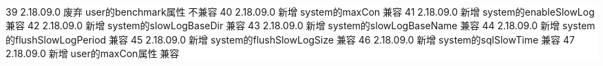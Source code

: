   </tr>
  <tr>
    <td >39</td>
    <td >2.18.09.0</td>
    <td >废弃</td>
    <td >user的benchmark属性</td>
    <td >不兼容</td>
  </tr>
  <tr>
    <td >40</td>
    <td >2.18.09.0</td>
    <td >新增</td>
    <td >system的maxCon</td>
    <td >兼容</td>
  </tr>
  <tr>
    <td >41</td>
    <td >2.18.09.0</td>
    <td >新增</td>
    <td >system的enableSlowLog</td>
    <td >兼容</td>
  </tr>
  <tr>
    <td >42</td>
    <td >2.18.09.0</td>
    <td >新增</td>
    <td >system的slowLogBaseDir</td>
    <td >兼容</td>
  </tr>
  <tr>
    <td >43</td>
    <td >2.18.09.0</td>
    <td >新增</td>
    <td >system的slowLogBaseName</td>
    <td >兼容</td>
  </tr>
  <tr>
    <td >44</td>
    <td >2.18.09.0</td>
    <td >新增</td>
    <td >system的flushSlowLogPeriod</td>
    <td >兼容</td>
  </tr>
  <tr>
    <td >45</td>
    <td >2.18.09.0</td>
    <td >新增</td>
    <td >system的flushSlowLogSize</td>
    <td >兼容</td>
  </tr>
  <tr>
    <td >46</td>
    <td >2.18.09.0</td>
    <td >新增</td>
    <td >system的sqlSlowTime</td>
    <td >兼容</td>
  </tr>
  <tr>
    <td >47</td>
    <td >2.18.09.0</td>
    <td >新增</td>
    <td >user的maxCon属性</td>
    <td >兼容</td>
  </tr>
